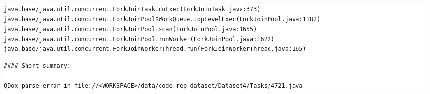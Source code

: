 	java.base/java.util.concurrent.ForkJoinTask.doExec(ForkJoinTask.java:373)
	java.base/java.util.concurrent.ForkJoinPool$WorkQueue.topLevelExec(ForkJoinPool.java:1182)
	java.base/java.util.concurrent.ForkJoinPool.scan(ForkJoinPool.java:1655)
	java.base/java.util.concurrent.ForkJoinPool.runWorker(ForkJoinPool.java:1622)
	java.base/java.util.concurrent.ForkJoinWorkerThread.run(ForkJoinWorkerThread.java:165)
```
#### Short summary: 

QDox parse error in file://<WORKSPACE>/data/code-rep-dataset/Dataset4/Tasks/4721.java
